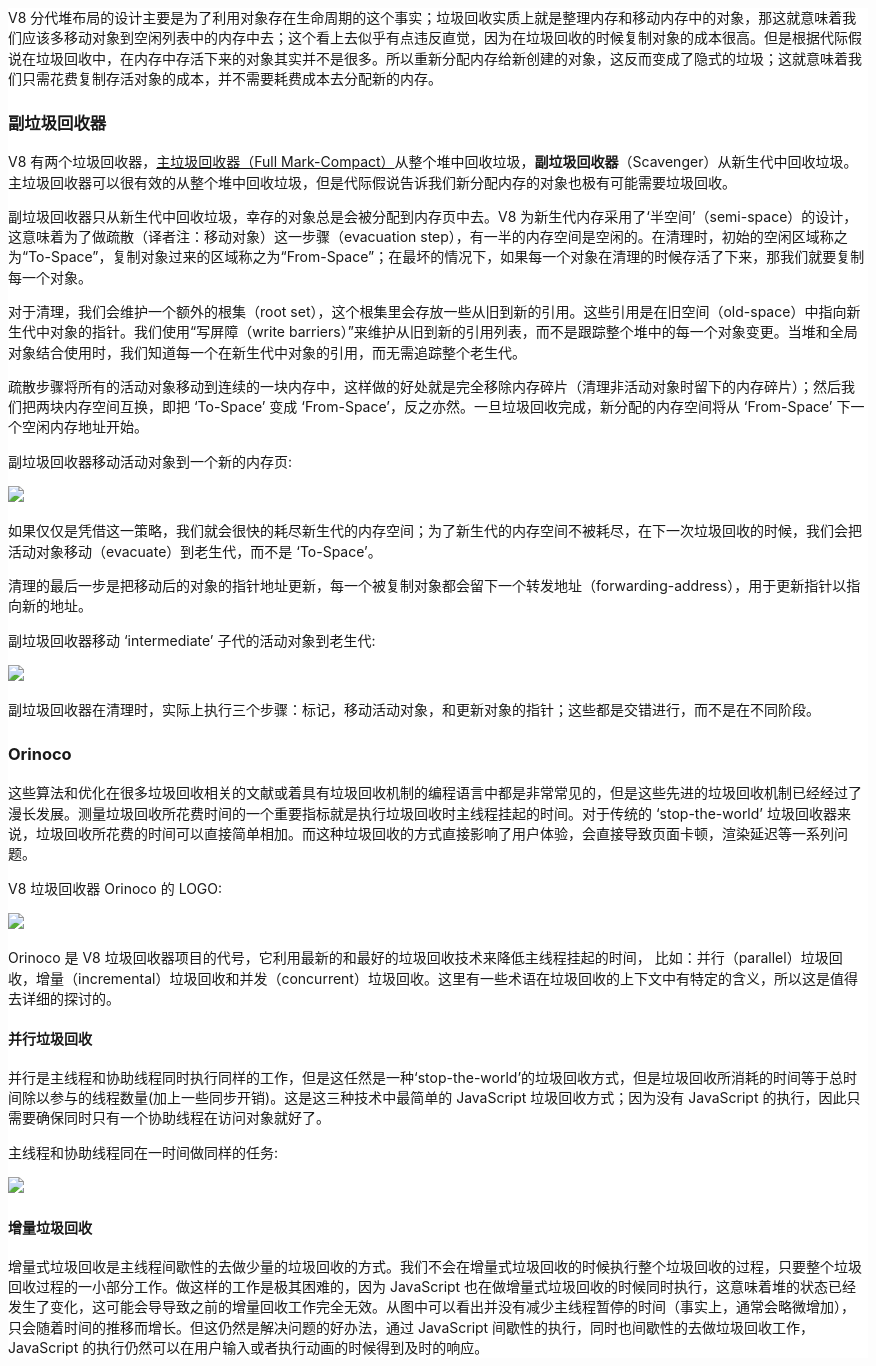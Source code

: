 V8 分代堆布局的设计主要是为了利用对象存在生命周期的这个事实；垃圾回收实质上就是整理内存和移动内存中的对象，那这就意味着我们应该多移动对象到空闲列表中的内存中去；这个看上去似乎有点违反直觉，因为在垃圾回收的时候复制对象的成本很高。但是根据代际假说在垃圾回收中，在内存中存活下来的对象其实并不是很多。所以重新分配内存给新创建的对象，这反而变成了隐式的垃圾；这就意味着我们只需花费复制存活对象的成本，并不需要耗费成本去分配新的内存。

### 副垃圾回收器

V8 有两个垃圾回收器，[主垃圾回收器（Full Mark-Compact）](/articles/garbage-collection#主垃圾回收器)从整个堆中回收垃圾，**副垃圾回收器**（Scavenger）从新生代中回收垃圾。主垃圾回收器可以很有效的从整个堆中回收垃圾，但是代际假说告诉我们新分配内存的对象也极有可能需要垃圾回收。

副垃圾回收器只从新生代中回收垃圾，幸存的对象总是会被分配到内存页中去。V8 为新生代内存采用了‘半空间’（semi-space）的设计，这意味着为了做疏散（译者注：移动对象）这一步骤（evacuation step），有一半的内存空间是空闲的。在清理时，初始的空闲区域称之为“To-Space”，复制对象过来的区域称之为“From-Space”；在最坏的情况下，如果每一个对象在清理的时候存活了下来，那我们就要复制每一个对象。

对于清理，我们会维护一个额外的根集（root set），这个根集里会存放一些从旧到新的引用。这些引用是在旧空间（old-space）中指向新生代中对象的指针。我们使用“写屏障（write barriers）”来维护从旧到新的引用列表，而不是跟踪整个堆中的每一个对象变更。当堆和全局对象结合使用时，我们知道每一个在新生代中对象的引用，而无需追踪整个老生代。

疏散步骤将所有的活动对象移动到连续的一块内存中，这样做的好处就是完全移除内存碎片（清理非活动对象时留下的内存碎片）；然后我们把两块内存空间互换，即把 ‘To-Space’ 变成 ‘From-Space’，反之亦然。一旦垃圾回收完成，新分配的内存空间将从 ‘From-Space’ 下一个空闲内存地址开始。

副垃圾回收器移动活动对象到一个新的内存页:

<img src="https://v8.js.cn/_img/trash-talk/03.svg" />

如果仅仅是凭借这一策略，我们就会很快的耗尽新生代的内存空间；为了新生代的内存空间不被耗尽，在下一次垃圾回收的时候，我们会把活动对象移动（evacuate）到老生代，而不是 ‘To-Space’。

清理的最后一步是把移动后的对象的指针地址更新，每一个被复制对象都会留下一个转发地址（forwarding-address），用于更新指针以指向新的地址。

副垃圾回收器移动 ‘intermediate’ 子代的活动对象到老生代:

<img src="https://v8.js.cn/_img/trash-talk/04.svg" />

副垃圾回收器在清理时，实际上执行三个步骤：标记，移动活动对象，和更新对象的指针；这些都是交错进行，而不是在不同阶段。

### Orinoco

这些算法和优化在很多垃圾回收相关的文献或着具有垃圾回收机制的编程语言中都是非常常见的，但是这些先进的垃圾回收机制已经经过了漫长发展。测量垃圾回收所花费时间的一个重要指标就是执行垃圾回收时主线程挂起的时间。对于传统的 ‘stop-the-world’ 垃圾回收器来说，垃圾回收所花费的时间可以直接简单相加。而这种垃圾回收的方式直接影响了用户体验，会直接导致页面卡顿，渲染延迟等一系列问题。

V8 垃圾回收器 Orinoco 的 LOGO:

<img src="https://v8.js.cn/_img/trash-talk/05.svg" />

Orinoco 是 V8 垃圾回收器项目的代号，它利用最新的和最好的垃圾回收技术来降低主线程挂起的时间， 比如：并行（parallel）垃圾回收，增量（incremental）垃圾回收和并发（concurrent）垃圾回收。这里有一些术语在垃圾回收的上下文中有特定的含义，所以这是值得去详细的探讨的。

#### 并行垃圾回收

并行是主线程和协助线程同时执行同样的工作，但是这任然是一种‘stop-the-world’的垃圾回收方式，但是垃圾回收所消耗的时间等于总时间除以参与的线程数量(加上一些同步开销)。这是这三种技术中最简单的 JavaScript 垃圾回收方式；因为没有 JavaScript 的执行，因此只需要确保同时只有一个协助线程在访问对象就好了。

主线程和协助线程同在一时间做同样的任务:

<img src="https://v8.js.cn/_img/trash-talk/06.svg" />

#### 增量垃圾回收

增量式垃圾回收是主线程间歇性的去做少量的垃圾回收的方式。我们不会在增量式垃圾回收的时候执行整个垃圾回收的过程，只要整个垃圾回收过程的一小部分工作。做这样的工作是极其困难的，因为 JavaScript 也在做增量式垃圾回收的时候同时执行，这意味着堆的状态已经发生了变化，这可能会导导致之前的增量回收工作完全无效。从图中可以看出并没有减少主线程暂停的时间（事实上，通常会略微增加），只会随着时间的推移而增长。但这仍然是解决问题的好办法，通过 JavaScript 间歇性的执行，同时也间歇性的去做垃圾回收工作，JavaScript 的执行仍然可以在用户输入或者执行动画的时候得到及时的响应。
